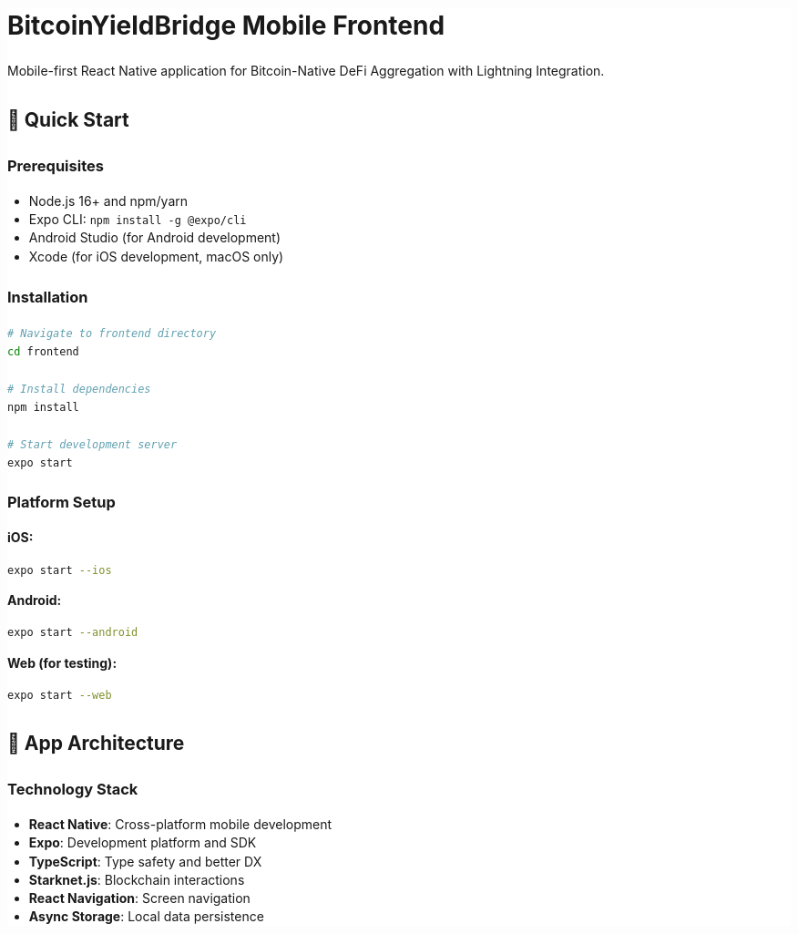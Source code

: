 # BitcoinYieldBridge Mobile Frontend

Mobile-first React Native application for Bitcoin-Native DeFi Aggregation with Lightning Integration.

## 🚀 Quick Start

### Prerequisites
- Node.js 16+ and npm/yarn
- Expo CLI: `npm install -g @expo/cli`
- Android Studio (for Android development)
- Xcode (for iOS development, macOS only)

### Installation

```bash
# Navigate to frontend directory
cd frontend

# Install dependencies
npm install

# Start development server
expo start
```

### Platform Setup

**iOS:**
```bash
expo start --ios
```

**Android:**
```bash
expo start --android
```

**Web (for testing):**
```bash
expo start --web
```

## 📱 App Architecture

### Technology Stack
- **React Native**: Cross-platform mobile development
- **Expo**: Development platform and SDK
- **TypeScript**: Type safety and better DX
- **Starknet.js**: Blockchain interactions
- **React Navigation**: Screen navigation
- **Async Storage**: Local data persistence
